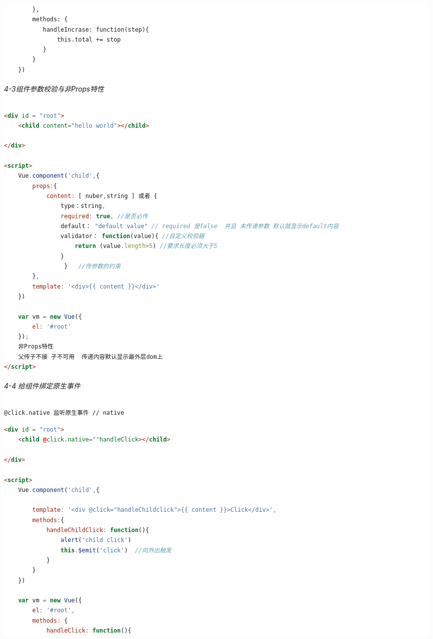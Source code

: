 ```html
        },
        methods: {
           handleIncrase: function(step){
               this.total += stop
           } 
        }
    })
```
######   4-3组件参数校验与非Props特性
    

```html
<div id = "root">
    <child content="hello world"></child>

</div>
    
<script>
    Vue.component('child',{
        props:{
            content: [ nuber,string ] 或者 { 
                type：string,
                required: true, //是否必传  
                default： "default value" // required 是false  并且 未传递参数 默认就显示default内容
                validator： function(value){ //自定义校验器
                    return (value.length>5) //要求长度必须大于5
                }
                 }   //传参数的约束
        },
        template: '<div>{{ content }}</div>'
    })

    var vm = new Vue({
        el: '#root'
    });
    非Props特性 
    父传子不接 子不可用  传递内容默认显示最外层dom上
</script>

```
######   4-4 给组件绑定原生事件
    @click.native 监听原生事件 // native
```html
<div id = "root">
    <child @click.native=""handleClick></child>

</div>
    
<script>
    Vue.component('child',{
        
        template: '<div @click="handleChildclick">{{ content }}>Click</div>',
        methods:{
            handleChildClick: function(){
                alert('child click')
                this.$emit('click')  //向外出触发
            }
        }
    })

    var vm = new Vue({
        el: '#root',
        methods: {
            handleClick: function(){
```
